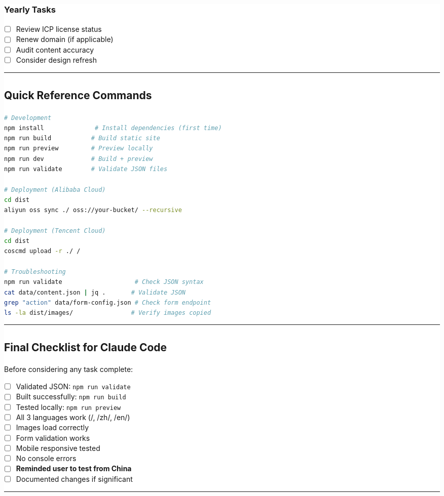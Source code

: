 ### Yearly Tasks
- [ ] Review ICP license status
- [ ] Renew domain (if applicable)
- [ ] Audit content accuracy
- [ ] Consider design refresh

---

## Quick Reference Commands

```bash
# Development
npm install              # Install dependencies (first time)
npm run build           # Build static site
npm run preview         # Preview locally
npm run dev             # Build + preview
npm run validate        # Validate JSON files

# Deployment (Alibaba Cloud)
cd dist
aliyun oss sync ./ oss://your-bucket/ --recursive

# Deployment (Tencent Cloud)
cd dist
coscmd upload -r ./ /

# Troubleshooting
npm run validate                    # Check JSON syntax
cat data/content.json | jq .       # Validate JSON
grep "action" data/form-config.json # Check form endpoint
ls -la dist/images/                # Verify images copied
```

---

## Final Checklist for Claude Code

Before considering any task complete:

- [ ] Validated JSON: `npm run validate`
- [ ] Built successfully: `npm run build`
- [ ] Tested locally: `npm run preview`
- [ ] All 3 languages work (/, /zh/, /en/)
- [ ] Images load correctly
- [ ] Form validation works
- [ ] Mobile responsive tested
- [ ] No console errors
- [ ] **Reminded user to test from China**
- [ ] Documented changes if significant

---
